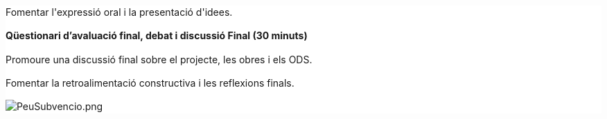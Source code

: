 Fomentar l'expressió oral i la presentació d'idees.

**Qüestionari d’avaluació final, debat i discussió Final (30 minuts)**

Promoure una discussió final sobre el projecte, les obres i els ODS.

Fomentar la retroalimentació constructiva i les reflexions finals.

![PeuSubvencio.png](%5BESO2%5D%20Ti%CC%81tol%20Po%CC%80dcast%20sobre%20un%20ODS%20KM0%204b5f51b5662b41fbbced6b08c46c0e74/PeuSubvencio.png)